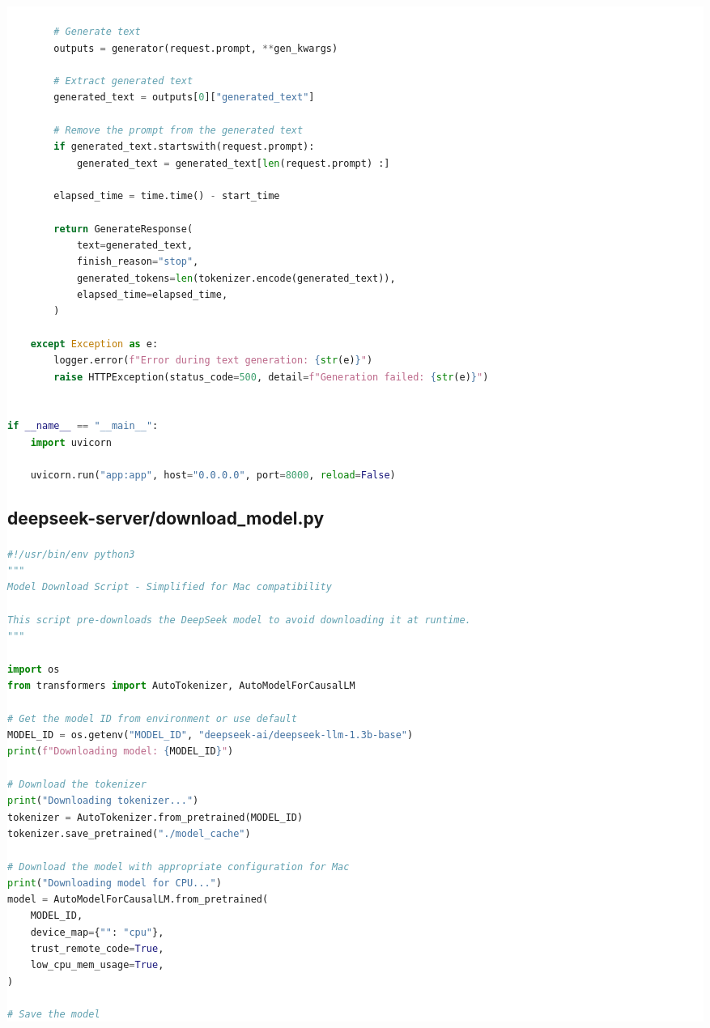 ```py

        # Generate text
        outputs = generator(request.prompt, **gen_kwargs)

        # Extract generated text
        generated_text = outputs[0]["generated_text"]

        # Remove the prompt from the generated text
        if generated_text.startswith(request.prompt):
            generated_text = generated_text[len(request.prompt) :]

        elapsed_time = time.time() - start_time

        return GenerateResponse(
            text=generated_text,
            finish_reason="stop",
            generated_tokens=len(tokenizer.encode(generated_text)),
            elapsed_time=elapsed_time,
        )

    except Exception as e:
        logger.error(f"Error during text generation: {str(e)}")
        raise HTTPException(status_code=500, detail=f"Generation failed: {str(e)}")


if __name__ == "__main__":
    import uvicorn

    uvicorn.run("app:app", host="0.0.0.0", port=8000, reload=False)
```

## deepseek-server/download_model.py

```py
#!/usr/bin/env python3
"""
Model Download Script - Simplified for Mac compatibility

This script pre-downloads the DeepSeek model to avoid downloading it at runtime.
"""

import os
from transformers import AutoTokenizer, AutoModelForCausalLM

# Get the model ID from environment or use default
MODEL_ID = os.getenv("MODEL_ID", "deepseek-ai/deepseek-llm-1.3b-base")
print(f"Downloading model: {MODEL_ID}")

# Download the tokenizer
print("Downloading tokenizer...")
tokenizer = AutoTokenizer.from_pretrained(MODEL_ID)
tokenizer.save_pretrained("./model_cache")

# Download the model with appropriate configuration for Mac
print("Downloading model for CPU...")
model = AutoModelForCausalLM.from_pretrained(
    MODEL_ID,
    device_map={"": "cpu"},
    trust_remote_code=True,
    low_cpu_mem_usage=True,
)

# Save the model
```